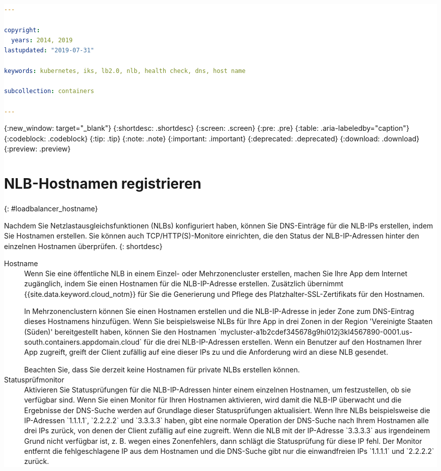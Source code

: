 ```yaml
---

copyright:
  years: 2014, 2019
lastupdated: "2019-07-31"

keywords: kubernetes, iks, lb2.0, nlb, health check, dns, host name

subcollection: containers

---
```


{:new_window: target="_blank"}
{:shortdesc: .shortdesc}
{:screen: .screen}
{:pre: .pre}
{:table: .aria-labeledby="caption"}
{:codeblock: .codeblock}
{:tip: .tip}
{:note: .note}
{:important: .important}
{:deprecated: .deprecated}
{:download: .download}
{:preview: .preview}


# NLB-Hostnamen registrieren
{: #loadbalancer_hostname}

Nachdem Sie Netzlastausgleichsfunktionen (NLBs) konfiguriert haben, können Sie DNS-Einträge für die NLB-IPs erstellen, indem Sie Hostnamen erstellen. Sie können auch TCP/HTTP(S)-Monitore einrichten, die den Status der NLB-IP-Adressen hinter den einzelnen Hostnamen überprüfen.
{: shortdesc}

<dl>
<dt>Hostname</dt>
<dd>Wenn Sie eine öffentliche NLB in einem Einzel- oder Mehrzonencluster erstellen, machen Sie Ihre App dem Internet zugänglich, indem Sie einen Hostnamen für die NLB-IP-Adresse erstellen. Zusätzlich übernimmt {{site.data.keyword.cloud_notm}} für Sie die Generierung und Pflege des Platzhalter-SSL-Zertifikats für den Hostnamen.
<p>In Mehrzonenclustern können Sie einen Hostnamen erstellen und die NLB-IP-Adresse in jeder Zone zum DNS-Eintrag dieses Hostnamens hinzufügen. Wenn Sie beispielsweise NLBs für Ihre App in drei Zonen in der Region 'Vereinigte Staaten (Süden)' bereitgestellt haben, können Sie den Hostnamen `mycluster-a1b2cdef345678g9hi012j3kl4567890-0001.us-south.containers.appdomain.cloud` für die drei NLB-IP-Adressen erstellen. Wenn ein Benutzer auf den Hostnamen Ihrer App zugreift, greift der Client zufällig auf eine dieser IPs zu und die Anforderung wird an diese NLB gesendet.</p>
Beachten Sie, dass Sie derzeit keine Hostnamen für private NLBs erstellen können.</dd>
<dt>Statusprüfmonitor</dt>
<dd>Aktivieren Sie Statusprüfungen für die NLB-IP-Adressen hinter einem einzelnen Hostnamen, um festzustellen, ob sie verfügbar sind. Wenn Sie einen Monitor für Ihren Hostnamen aktivieren, wird damit die NLB-IP überwacht und die Ergebnisse der DNS-Suche werden auf Grundlage dieser Statusprüfungen aktualisiert. Wenn Ihre NLBs beispielsweise die IP-Adressen `1.1.1.1`, `2.2.2.2` und `3.3.3.3` haben, gibt eine normale Operation der DNS-Suche nach Ihrem Hostnamen alle drei IPs zurück, von denen der Client zufällig auf eine zugreift. Wenn die NLB mit der IP-Adresse `3.3.3.3` aus irgendeinem Grund nicht verfügbar ist, z. B. wegen eines Zonenfehlers, dann schlägt die Statusprüfung für diese IP fehl. Der Monitor entfernt die fehlgeschlagene IP aus dem Hostnamen und die DNS-Suche gibt nur die einwandfreien IPs `1.1.1.1` und `2.2.2.2` zurück.</dd>
</dl>
